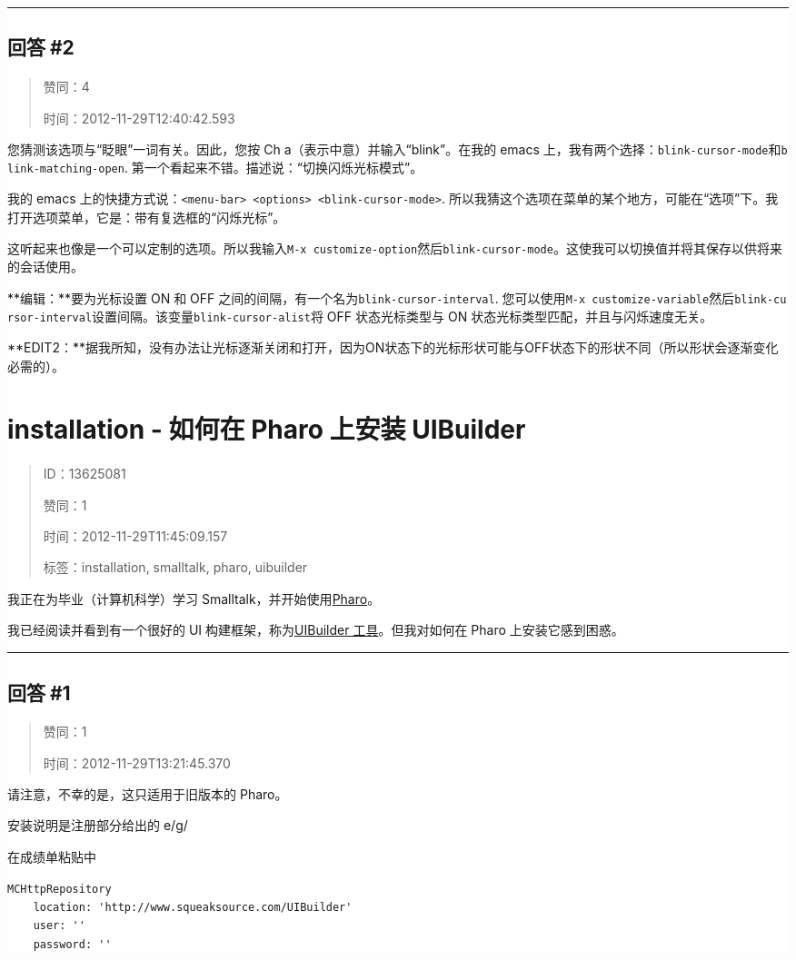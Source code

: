 * * *

## 回答 #2

> 赞同：4
> 
> 时间：2012-11-29T12:40:42.593

您猜测该选项与“眨眼”一词有关。因此，您按 Ch a（表示中意）并输入“blink”。在我的 emacs 上，我有两个选择：`blink-cursor-mode`和`blink-matching-open`. 第一个看起来不错。描述说：“切换闪烁光标模式”。

我的 emacs 上的快捷方式说：`<menu-bar> <options> <blink-cursor-mode>`. 所以我猜这个选项在菜单的某个地方，可能在“选项”下。我打开选项菜单，它是：带有复选框的“闪烁光标”。

这听起来也像是一个可以定制的选项。所以我输入`M-x customize-option`然后`blink-cursor-mode`。这使我可以切换值并将其保存以供将来的会话使用。

**编辑：**要为光标设置 ON 和 OFF 之间的间隔，有一个名为`blink-cursor-interval`. 您可以使用`M-x customize-variable`然后`blink-cursor-interval`设置间隔。该变量`blink-cursor-alist`将 OFF 状态光标类型与 ON 状态光标类型匹配，并且与闪烁速度无关。

**EDIT2：**据我所知，没有办法让光标逐渐关闭和打开，因为ON状态下的光标形状可能与OFF状态下的形状不同（所以形状会逐渐变化必需的）。

# installation - 如何在 Pharo 上安装 UIBuilder

> ID：13625081
> 
> 赞同：1
> 
> 时间：2012-11-29T11:45:09.157
> 
> 标签：installation, smalltalk, pharo, uibuilder

我正在为毕业（计算机科学）学习 Smalltalk，并开始使用[Pharo](http://www.pharo-project.org)。

我已经阅读并看到有一个很好的 UI 构建框架，称为[UIBuilder 工具](http://www.squeaksource.com/UIBuilder.html)。但我对如何在 Pharo 上安装它感到困惑。

* * *

## 回答 #1

> 赞同：1
> 
> 时间：2012-11-29T13:21:45.370

请注意，不幸的是，这只适用于旧版本的 Pharo。

安装说明是注册部分给出的 e/g/

在成绩单粘贴中

```
MCHttpRepository
    location: 'http://www.squeaksource.com/UIBuilder'
    user: ''
    password: '' 
```
